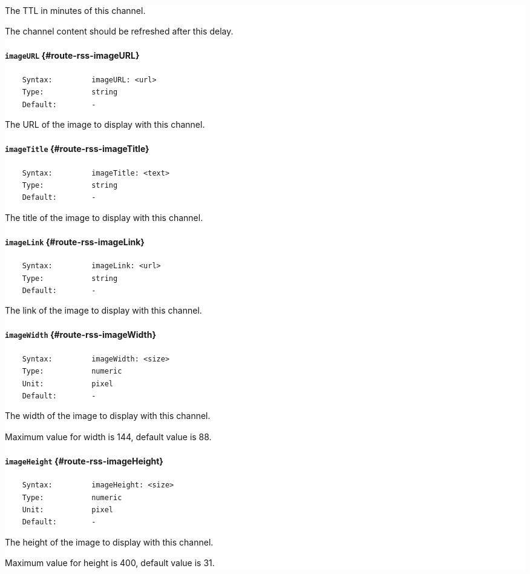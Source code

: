 The TTL in minutes of this channel.

The channel content should be refreshed after this delay.

#### `imageURL` {#route-rss-imageURL}

```
    Syntax:         imageURL: <url>
    Type:           string
    Default:        -
```

The URL of the image to display with this channel.

#### `imageTitle` {#route-rss-imageTitle}

```
    Syntax:         imageTitle: <text>
    Type:           string
    Default:        -
```

The title of the image to display with this channel.

#### `imageLink` {#route-rss-imageLink}

```
    Syntax:         imageLink: <url>
    Type:           string
    Default:        -
```

The link of the image to display with this channel.

#### `imageWidth` {#route-rss-imageWidth}

```
    Syntax:         imageWidth: <size>
    Type:           numeric
    Unit:           pixel
    Default:        -
```

The width of the image to display with this channel.

Maximum value for width is 144, default value is 88.

#### `imageHeight` {#route-rss-imageHeight}

```
    Syntax:         imageHeight: <size>
    Type:           numeric
    Unit:           pixel
    Default:        -
```

The height of the image to display with this channel.

Maximum value for height is 400, default value is 31.
